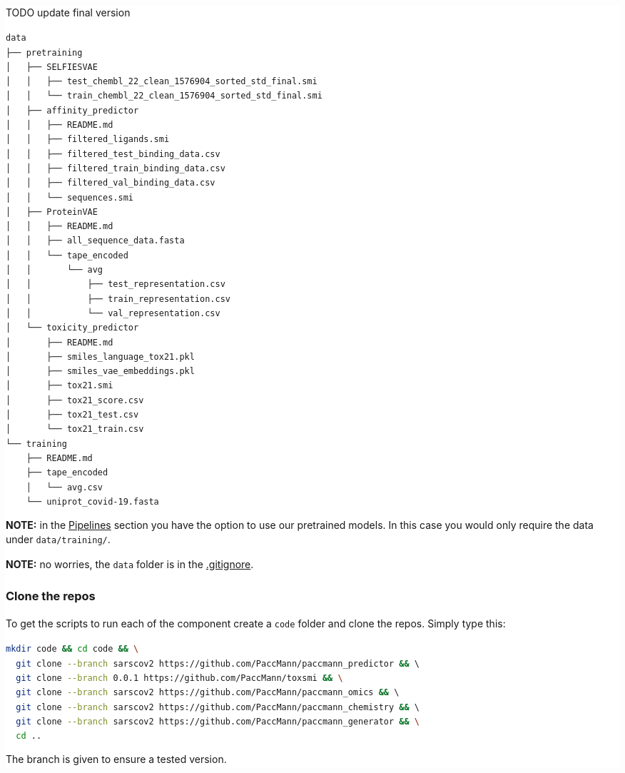 TODO update final version
```console
data
├── pretraining
│   ├── SELFIESVAE
│   │   ├── test_chembl_22_clean_1576904_sorted_std_final.smi
│   │   └── train_chembl_22_clean_1576904_sorted_std_final.smi
│   ├── affinity_predictor
│   │   ├── README.md
│   │   ├── filtered_ligands.smi
│   │   ├── filtered_test_binding_data.csv
│   │   ├── filtered_train_binding_data.csv
│   │   ├── filtered_val_binding_data.csv
│   │   └── sequences.smi
│   ├── ProteinVAE
│   │   ├── README.md
│   │   ├── all_sequence_data.fasta
│   │   └── tape_encoded
│   │       └── avg
│   │           ├── test_representation.csv
│   │           ├── train_representation.csv
│   │           └── val_representation.csv
│   └── toxicity_predictor
│       ├── README.md
│       ├── smiles_language_tox21.pkl
│       ├── smiles_vae_embeddings.pkl
│       ├── tox21.smi
│       ├── tox21_score.csv
│       ├── tox21_test.csv
│       └── tox21_train.csv
└── training
    ├── README.md
    ├── tape_encoded
    │   └── avg.csv
    └── uniprot_covid-19.fasta
```
**NOTE:** in the [Pipelines](#pipeline) section you have the option to use our pretrained models. In this case you would only require the data under `data/training/`.

**NOTE:** no worries, the `data` folder is in the [.gitignore](./.gitignore).

### Clone the repos

To get the scripts to run each of the component create a `code` folder and clone the repos. Simply type this:

```sh
mkdir code && cd code && \
  git clone --branch sarscov2 https://github.com/PaccMann/paccmann_predictor && \ 
  git clone --branch 0.0.1 https://github.com/PaccMann/toxsmi && \
  git clone --branch sarscov2 https://github.com/PaccMann/paccmann_omics && \ 
  git clone --branch sarscov2 https://github.com/PaccMann/paccmann_chemistry && \ 
  git clone --branch sarscov2 https://github.com/PaccMann/paccmann_generator && \
  cd ..
```
The branch is given to ensure a tested version.
